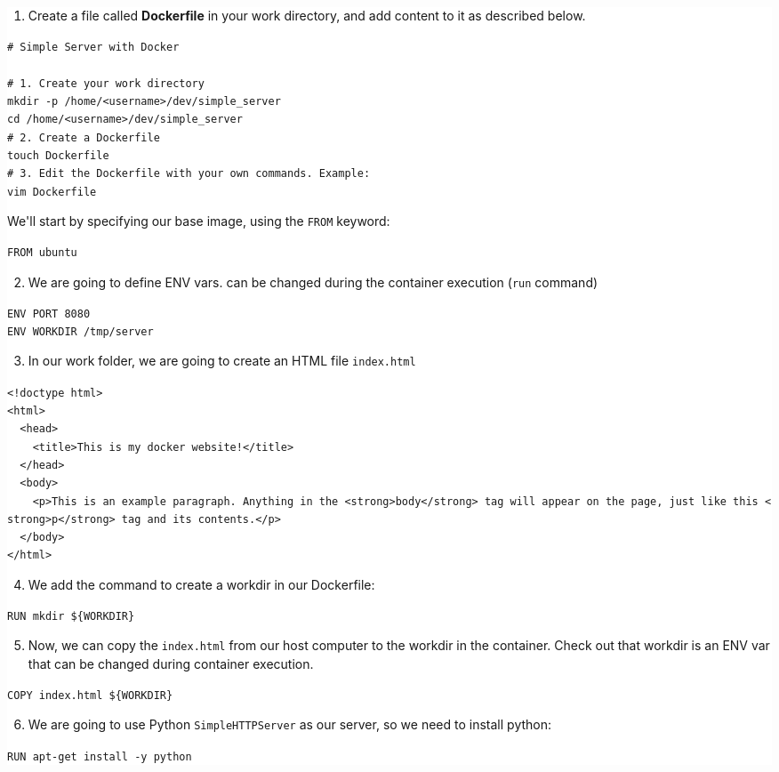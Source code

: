 1. Create a file called **Dockerfile** in your work directory, and add content to it as described below.

  ```
  # Simple Server with Docker

  # 1. Create your work directory
  mkdir -p /home/<username>/dev/simple_server
  cd /home/<username>/dev/simple_server
  # 2. Create a Dockerfile
  touch Dockerfile
  # 3. Edit the Dockerfile with your own commands. Example:
  vim Dockerfile
  ```

  We'll start by specifying our base image, using the `FROM` keyword:

  ```
  FROM ubuntu
  ```

2. We are going to define ENV vars. can be changed during the container execution (`run` command)
  ```
  ENV PORT 8080
  ENV WORKDIR /tmp/server
  ```

3. In our work folder, we are going to create an HTML file `index.html`

  ```
  <!doctype html>
  <html>
    <head>
      <title>This is my docker website!</title>
    </head>
    <body>
      <p>This is an example paragraph. Anything in the <strong>body</strong> tag will appear on the page, just like this <strong>p</strong> tag and its contents.</p>
    </body>
  </html>
  ```

4. We add the command to create a workdir in our Dockerfile:  

  ```
  RUN mkdir ${WORKDIR}
  ```

5. Now, we can copy the `index.html` from our host computer to the workdir in the container. Check out that workdir is an ENV var that can be changed during container execution.

  ```
  COPY index.html ${WORKDIR}
  ```

6. We are going to use Python `SimpleHTTPServer` as our server, so we need to install python:

  ```
  RUN apt-get install -y python
  ```
